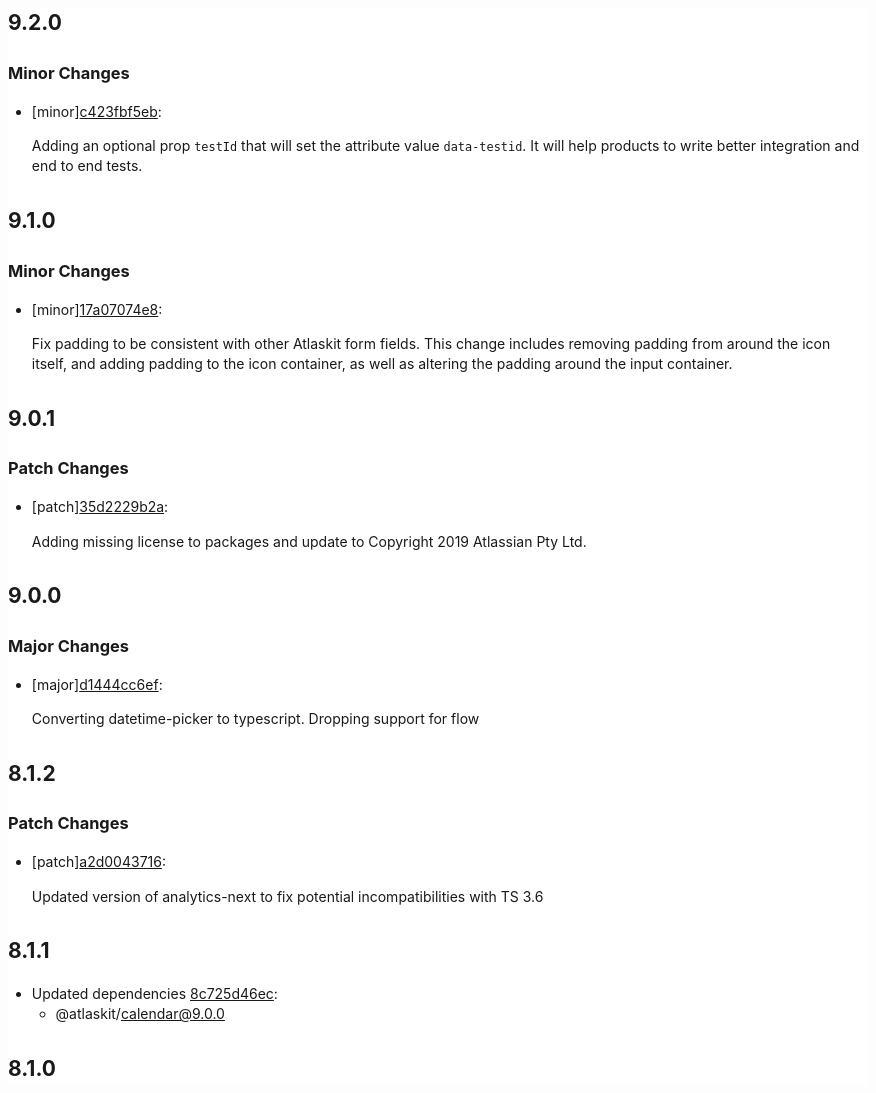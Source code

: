 ## 9.2.0

### Minor Changes

- [minor][c423fbf5eb](https://bitbucket.org/atlassian/atlaskit-mk-2/commits/c423fbf5eb):

  Adding an optional prop `testId` that will set the attribute value `data-testid`. It will help products to write better integration and end to end tests.

## 9.1.0

### Minor Changes

- [minor][17a07074e8](https://bitbucket.org/atlassian/atlaskit-mk-2/commits/17a07074e8):

  Fix padding to be consistent with other Atlaskit form fields. This change includes removing padding from around the icon itself, and adding padding to the icon container, as well as altering the padding around the input container.

## 9.0.1

### Patch Changes

- [patch][35d2229b2a](https://bitbucket.org/atlassian/atlaskit-mk-2/commits/35d2229b2a):

  Adding missing license to packages and update to Copyright 2019 Atlassian Pty Ltd.

## 9.0.0

### Major Changes

- [major][d1444cc6ef](https://bitbucket.org/atlassian/atlaskit-mk-2/commits/d1444cc6ef):

  Converting datetime-picker to typescript. Dropping support for flow

## 8.1.2

### Patch Changes

- [patch][a2d0043716](https://bitbucket.org/atlassian/atlaskit-mk-2/commits/a2d0043716):

  Updated version of analytics-next to fix potential incompatibilities with TS 3.6

## 8.1.1

- Updated dependencies [8c725d46ec](https://bitbucket.org/atlassian/atlaskit-mk-2/commits/8c725d46ec):
  - @atlaskit/calendar@9.0.0

## 8.1.0
